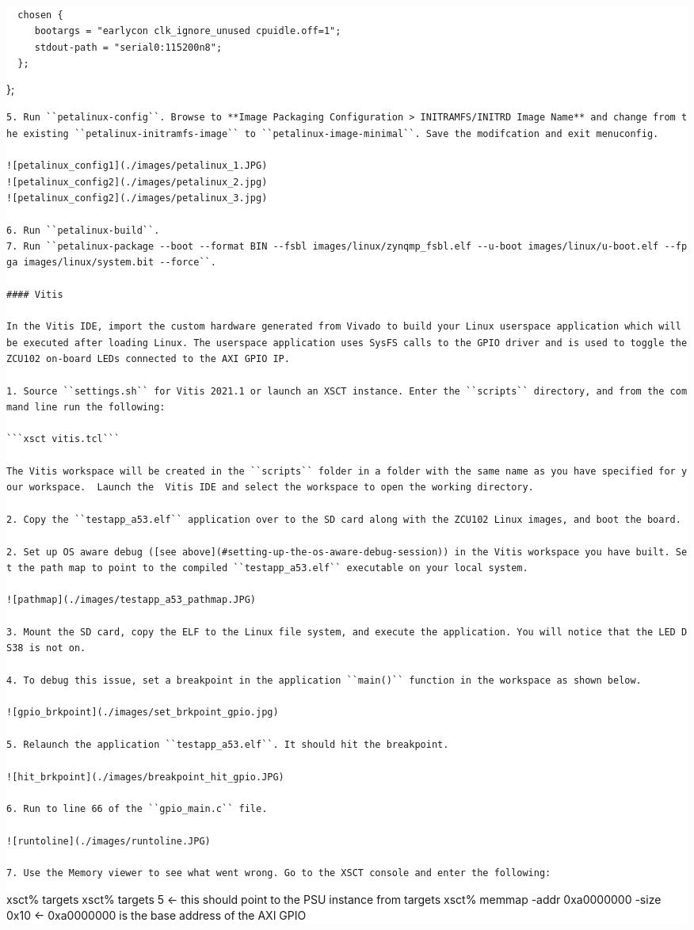       chosen {
         bootargs = "earlycon clk_ignore_unused cpuidle.off=1";
         stdout-path = "serial0:115200n8";
      };
   };
   ```
5. Run ``petalinux-config``. Browse to **Image Packaging Configuration > INITRAMFS/INITRD Image Name** and change from the existing ``petalinux-initramfs-image`` to ``petalinux-image-minimal``. Save the modifcation and exit menuconfig.

   ![petalinux_config1](./images/petalinux_1.JPG)
   ![petalinux_config2](./images/petalinux_2.jpg)
   ![petalinux_config2](./images/petalinux_3.jpg) 

6. Run ``petalinux-build``. 
7. Run ``petalinux-package --boot --format BIN --fsbl images/linux/zynqmp_fsbl.elf --u-boot images/linux/u-boot.elf --fpga images/linux/system.bit --force``.

#### Vitis

In the Vitis IDE, import the custom hardware generated from Vivado to build your Linux userspace application which will be executed after loading Linux. The userspace application uses SysFS calls to the GPIO driver and is used to toggle the ZCU102 on-board LEDs connected to the AXI GPIO IP.

1. Source ``settings.sh`` for Vitis 2021.1 or launch an XSCT instance. Enter the ``scripts`` directory, and from the command line run the following:

   ```xsct vitis.tcl```

   The Vitis workspace will be created in the ``scripts`` folder in a folder with the same name as you have specified for your workspace.  Launch the  Vitis IDE and select the workspace to open the working directory.

2. Copy the ``testapp_a53.elf`` application over to the SD card along with the ZCU102 Linux images, and boot the board.

2. Set up OS aware debug ([see above](#setting-up-the-os-aware-debug-session)) in the Vitis workspace you have built. Set the path map to point to the compiled ``testapp_a53.elf`` executable on your local system.

   ![pathmap](./images/testapp_a53_pathmap.JPG)

3. Mount the SD card, copy the ELF to the Linux file system, and execute the application. You will notice that the LED DS38 is not on. 

4. To debug this issue, set a breakpoint in the application ``main()`` function in the workspace as shown below.

   ![gpio_brkpoint](./images/set_brkpoint_gpio.jpg)

5. Relaunch the application ``testapp_a53.elf``. It should hit the breakpoint.

   ![hit_brkpoint](./images/breakpoint_hit_gpio.JPG)

6. Run to line 66 of the ``gpio_main.c`` file.

   ![runtoline](./images/runtoline.JPG)

7. Use the Memory viewer to see what went wrong. Go to the XSCT console and enter the following:

   ```
   xsct% targets
   xsct% targets 5 <- this should point to the PSU instance from targets
   xsct% memmap -addr 0xa0000000 -size 0x10 <- 0xa0000000 is the base address of the AXI GPIO